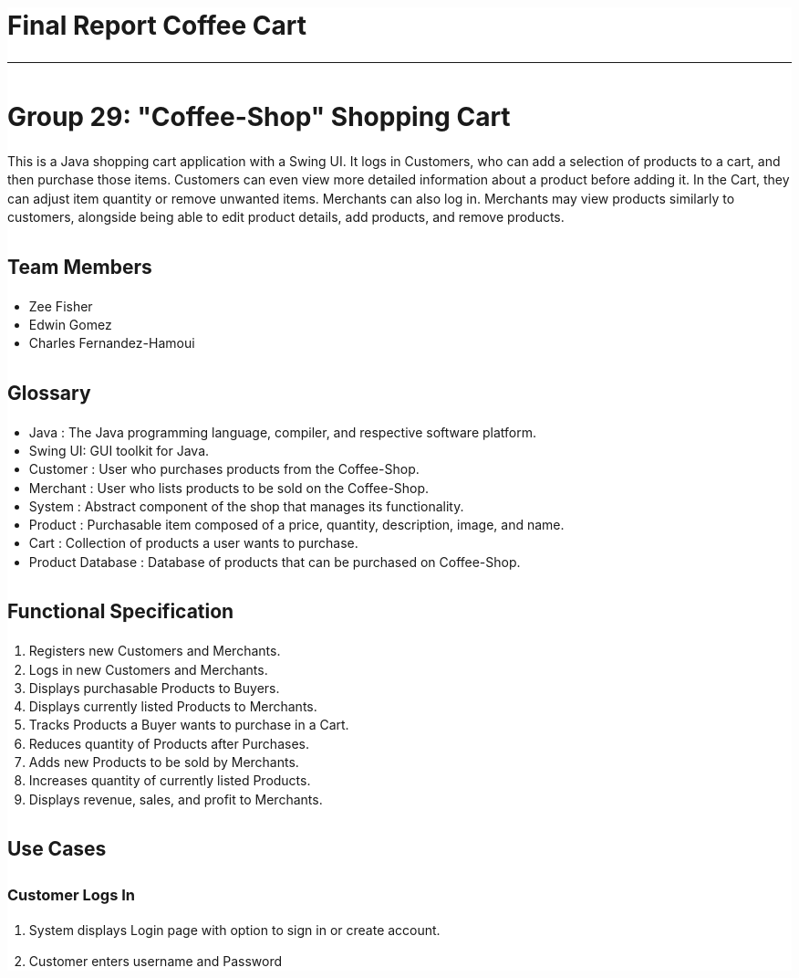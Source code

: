 # Final Report Coffee Cart
---

# Group 29: "Coffee-Shop" Shopping Cart

This is a Java shopping cart application with a Swing UI. It logs in Customers, who can add a selection of products to a cart, and then purchase those items. Customers can even view more detailed information about a product before adding it. In the Cart, they can adjust item quantity or remove unwanted items. Merchants can also log in. Merchants may view products similarly to customers, alongside being able to edit product details, add products, and remove products.

## Team Members

 - Zee Fisher
 - Edwin Gomez
 - Charles Fernandez-Hamoui

## Glossary

 - Java : The Java programming language, compiler, and respective software platform.
 - Swing UI: GUI toolkit for Java.
 - Customer : User who purchases products from the Coffee-Shop.
 - Merchant : User who lists products to be sold on the Coffee-Shop.
 - System : Abstract component of the shop that manages its functionality.
 - Product : Purchasable item composed of a price, quantity, description, image, and name.
 - Cart : Collection of products a user wants to purchase.
 - Product Database : Database of products that can be purchased on Coffee-Shop.

## Functional Specification

 1. Registers new Customers and Merchants.
 2. Logs in new Customers and Merchants.
 3. Displays purchasable Products to Buyers.
 4. Displays currently listed Products to Merchants.
 5. Tracks Products a Buyer wants to purchase in a Cart.
 6. Reduces quantity of Products after Purchases.
 7. Adds new Products to be sold by Merchants.
 8. Increases quantity of currently listed Products.
 9. Displays revenue, sales, and profit to Merchants.

## Use Cases

### Customer Logs In

 1. System displays Login page with option to sign in or create account.

 2. Customer enters username and Password
